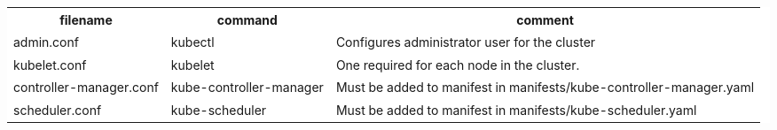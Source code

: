 <table>
	<tr>
		<th>filename</th>
		<th>command</th>
		<th>comment</th>
	</tr>
	<tr>
		<td>admin.conf</td>
		<td>kubectl</td>
		<td>Configures administrator user for the cluster</td>
	</tr>
	<tr>
		<td>kubelet.conf</td>
		<td>kubelet</td>
		<td>One required for each node in the cluster.</td>
	</tr>
	<tr>
		<td>controller-manager.conf</td>
		<td>kube-controller-manager</td>
		<td>Must be added to manifest in manifests/kube-controller-manager.yaml</td>
	</tr>
	<tr>
		<td>scheduler.conf</td>
		<td>kube-scheduler</td>
		<td>Must be added to manifest in manifests/kube-scheduler.yaml</td>
	</tr>	
</table>
